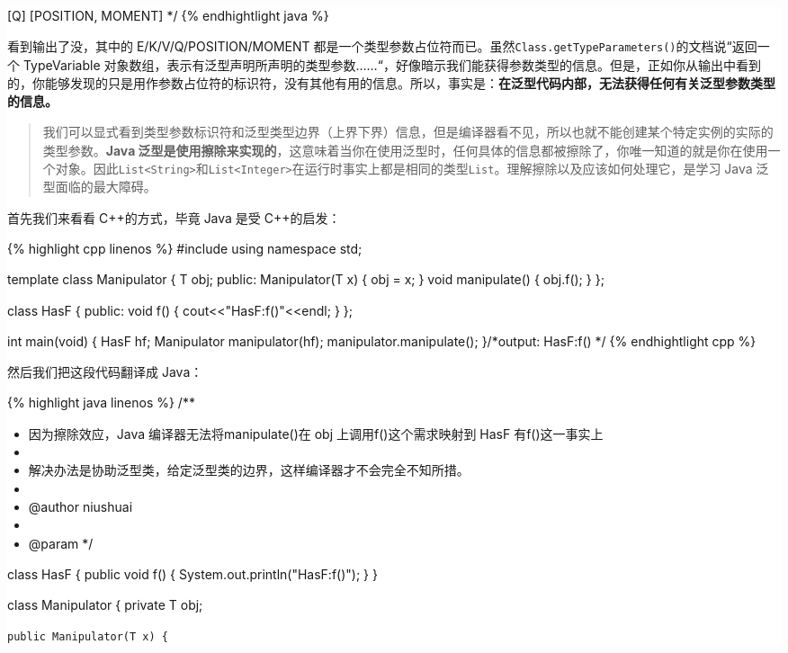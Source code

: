 [Q]
[POSITION, MOMENT]
*/
{% endhightlight java %}

看到输出了没，其中的 E/K/V/Q/POSITION/MOMENT 都是一个类型参数占位符而已。虽然`Class.getTypeParameters()`的文档说“返回一个 TypeVariable 对象数组，表示有泛型声明所声明的类型参数……“，好像暗示我们能获得参数类型的信息。但是，正如你从输出中看到的，你能够发现的只是用作参数占位符的标识符，没有其他有用的信息。所以，事实是：**在泛型代码内部，无法获得任何有关泛型参数类型的信息。**

> 我们可以显式看到类型参数标识符和泛型类型边界（上界下界）信息，但是编译器看不见，所以也就不能创建某个特定实例的实际的类型参数。**Java 泛型是使用擦除来实现的**，这意味着当你在使用泛型时，任何具体的信息都被擦除了，你唯一知道的就是你在使用一个对象。因此`List<String>`和`List<Integer>`在运行时事实上都是相同的类型`List`。理解擦除以及应该如何处理它，是学习 Java 泛型面临的最大障碍。

首先我们来看看 C++的方式，毕竟 Java 是受 C++的启发：

{% highlight cpp linenos %}
#include<iostream>
using namespace std;

template<class T> class Manipulator {
  T obj;
  public:
    Manipulator(T x) {
      obj = x;
    }
    void manipulate() {
      obj.f();
    }
};

class HasF {
  public:
    void f() {
      cout<<"HasF:f()"<<endl;
    }
};

int main(void) {
  HasF hf;
  Manipulator<HasF> manipulator(hf);
  manipulator.manipulate();
}/*output:
HasF:f()
*/
{% endhightlight cpp %}

然后我们把这段代码翻译成 Java：

{% highlight java linenos %}
/**
 * 因为擦除效应，Java 编译器无法将manipulate()在 obj 上调用f()这个需求映射到 HasF 有f()这一事实上
 * 
 * 解决办法是协助泛型类，给定泛型类的边界，这样编译器才不会完全不知所措。
 * 
 * @author niushuai
 *
 * @param <T>
 */

class HasF {
    public void f() {
        System.out.println("HasF:f()");
    }
}

class Manipulator<T> {
    private T obj;

    public Manipulator(T x) {